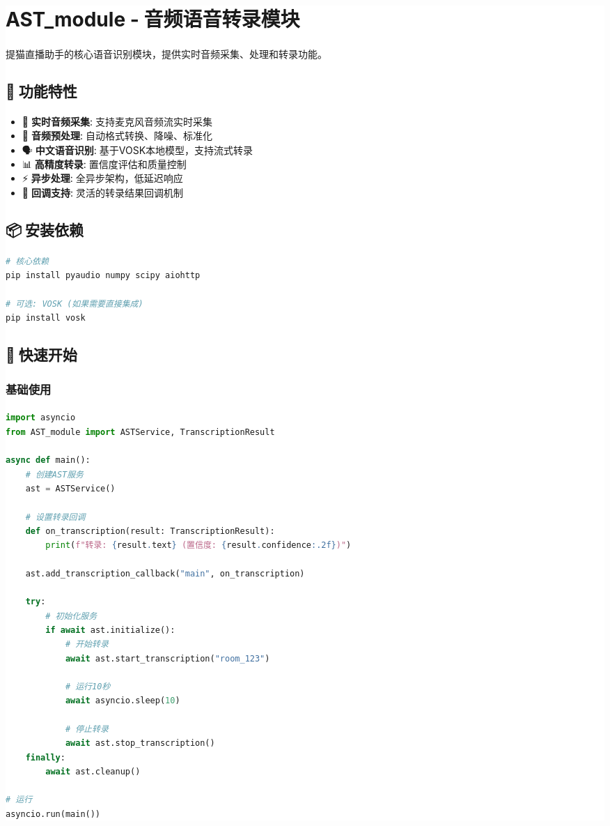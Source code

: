 # AST_module - 音频语音转录模块

提猫直播助手的核心语音识别模块，提供实时音频采集、处理和转录功能。

## 🎯 功能特性

- 🎤 **实时音频采集**: 支持麦克风音频流实时采集
- 🔧 **音频预处理**: 自动格式转换、降噪、标准化
- 🗣️ **中文语音识别**: 基于VOSK本地模型，支持流式转录
- 📊 **高精度转录**: 置信度评估和质量控制
- ⚡ **异步处理**: 全异步架构，低延迟响应
- 🔌 **回调支持**: 灵活的转录结果回调机制

## 📦 安装依赖

```bash
# 核心依赖
pip install pyaudio numpy scipy aiohttp

# 可选: VOSK (如果需要直接集成)
pip install vosk
```

## 🚀 快速开始

### 基础使用

```python
import asyncio
from AST_module import ASTService, TranscriptionResult

async def main():
    # 创建AST服务
    ast = ASTService()
    
    # 设置转录回调
    def on_transcription(result: TranscriptionResult):
        print(f"转录: {result.text} (置信度: {result.confidence:.2f})")
    
    ast.add_transcription_callback("main", on_transcription)
    
    try:
        # 初始化服务
        if await ast.initialize():
            # 开始转录
            await ast.start_transcription("room_123")
            
            # 运行10秒
            await asyncio.sleep(10)
            
            # 停止转录
            await ast.stop_transcription()
    finally:
        await ast.cleanup()

# 运行
asyncio.run(main())
```
